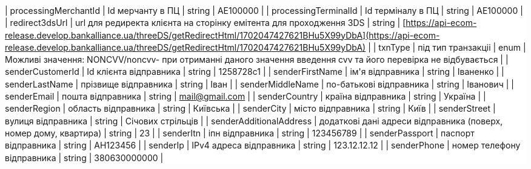 | processingMerchantId    | Id мерчанту в ПЦ                                                         | string       | AE100000                                                                                                                                                                                               |
| processingTerminalId    | Id терміналу в ПЦ                                                        | string       | AE100000                                                                                                                                                                                               |
| redirect3dsUrl          | url для редиректа клієнта на сторінку емітента для проходження 3DS       | string       | [https://api-ecom-release.develop.bankalliance.ua/threeDS/getRedirectHtml/1702047427621BHu5X99yDbA](https://api-ecom-release.develop.bankalliance.ua/threeDS/getRedirectHtml/1702047427621BHu5X99yDbA) |
| txnType                 | під тип транзакціі                                                       | enum         | Можливі значення: NONCVV/noncvv- при отриманні даного значення введення cvv та його перевірка не відбувається                                                                                          |
| senderCustomerId        | Id клієнта відправника                                                   | string       | 1258728c1                                                                                                                                                                                              |
| senderFirstName         | ім'я відправника                                                         | string       | Іваненко                                                                                                                                                                                               |
| senderLastName          | прізвище відправника                                                     | string       | Іван                                                                                                                                                                                                   |
| senderMiddleName        | по-батькові відправника                                                  | string       | Іванович                                                                                                                                                                                               |
| senderEmail             | пошта відправника                                                        | string       | [mail@gmail.com](mailto:mail@gmail.com)                                                                                                                                                                |
| senderCountry           | країна відправника                                                       | string       | Україна                                                                                                                                                                                                |
| senderRegion            | область відправника                                                      | string       | Київська                                                                                                                                                                                               |
| senderCity              | місто відправника                                                        | string       | Київ                                                                                                                                                                                                   |
| senderStreet            | вулиця відправника                                                       | string       | Січових стрільців                                                                                                                                                                                      |
| senderAdditionalAddress | додаткові дані адреси відправника (поверх, номер дому, квартира)         | string       | 23                                                                                                                                                                                                     |
| senderItn               | іпн відправника                                                          | string       | 123456789                                                                                                                                                                                              |
| senderPassport          | паспорт відправника                                                      | string       | АН123456                                                                                                                                                                                               |
| senderIp                | IPv4 адреса відправника                                                  | string       | 123.12.12.12                                                                                                                                                                                           |
| senderPhone             | номер телефону відправника                                               | string       | 380630000000                                                                                                                                                                                           |